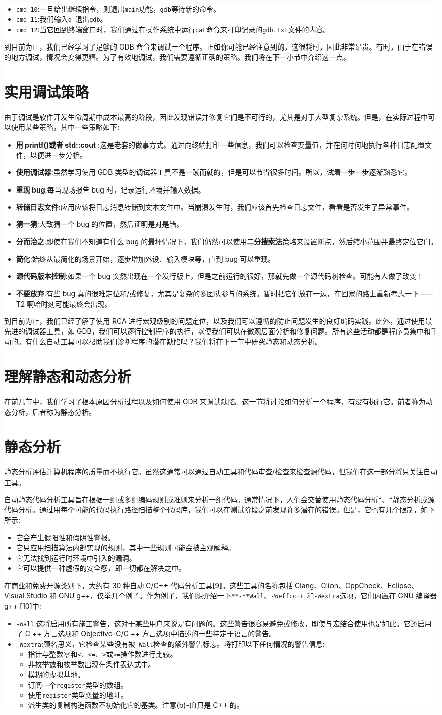 *   `cmd 10`:一旦给出继续指令，则退出`main`功能，`gdb`等待新的命令。
*   `cmd 11`:我们输入`q `退出`gdb`。
*   `cmd 12`:当它回到终端窗口时，我们通过在操作系统中运行`cat`命令来打印记录的`gdb.txt`文件的内容。

到目前为止，我们已经学习了足够的 GDB 命令来调试一个程序。正如你可能已经注意到的，这很耗时，因此非常昂贵。有时，由于在错误的地方调试，情况会变得更糟。为了有效地调试，我们需要遵循正确的策略。我们将在下一小节中介绍这一点。

# 实用调试策略

由于调试是软件开发生命周期中成本最高的阶段，因此发现错误并修复它们是不可行的，尤其是对于大型复杂系统。但是，在实际过程中可以使用某些策略，其中一些策略如下:

*   **用 printf()或者 std::cout** :这是老套的做事方式。通过向终端打印一些信息，我们可以检查变量值，并在何时何地执行各种日志配置文件，以便进一步分析。
*   **使用调试器**:虽然学习使用 GDB 类型的调试器工具不是一蹴而就的，但是可以节省很多时间。所以，试着一步一步逐渐熟悉它。
*   **重现 bug**:每当现场报告 bug 时，记录运行环境并输入数据。
*   **转储日志文件**:应用应该将日志消息转储到文本文件中。当崩溃发生时，我们应该首先检查日志文件，看看是否发生了异常事件。
*   **猜一猜**:大致猜一个 bug 的位置，然后证明是对是错。
*   **分而治之**:即使在我们不知道有什么 bug 的最坏情况下，我们仍然可以使用**二分搜索法**策略来设置断点，然后缩小范围并最终定位它们。
*   **简化**:始终从最简化的场景开始，逐步增加外设、输入模块等，直到 bug 可以重现。

*   **源代码版本控制**:如果一个 bug 突然出现在一个发行版上，但是之前运行的很好，那就先做一个源代码树检查。可能有人做了改变！
*   **不要放弃**:有些 bug 真的很难定位和/或修复，尤其是复杂的多团队参与的系统。暂时把它们放在一边，在回家的路上重新考虑一下——T2 啊哈时刻可能最终会出现。

到目前为止，我们已经了解了使用 RCA 进行宏观级别的问题定位，以及我们可以遵循的防止问题发生的良好编码实践。此外，通过使用最先进的调试器工具，如 GDB，我们可以逐行控制程序的执行，以便我们可以在微观层面分析和修复问题。所有这些活动都是程序员集中和手动的。有什么自动工具可以帮助我们诊断程序的潜在缺陷吗？我们将在下一节中研究静态和动态分析。

# 理解静态和动态分析

在前几节中，我们学习了根本原因分析过程以及如何使用 GDB 来调试缺陷。这一节将讨论如何分析一个程序，有没有执行它。前者称为动态分析，后者称为静态分析。

# 静态分析

静态分析评估计算机程序的质量而不执行它。虽然这通常可以通过自动工具和代码审查/检查来检查源代码，但我们在这一部分将只关注自动工具。

自动静态代码分析工具旨在根据一组或多组编码规则或准则来分析一组代码。通常情况下，人们会交替使用静态代码分析*、*静态分析或源代码分析。通过用每个可能的代码执行路径扫描整个代码库，我们可以在测试阶段之前发现许多潜在的错误。但是，它也有几个限制，如下所示:

*   它会产生假阳性和假阴性警报。
*   它只应用扫描算法内部实现的规则，其中一些规则可能会被主观解释。
*   它无法找到运行时环境中引入的漏洞。
*   它可以提供一种虚假的安全感，即一切都在解决之中。

在商业和免费开源类别下，大约有 30 种自动 C/C++ 代码分析工具[9]。这些工具的名称包括 Clang、Clion、CppCheck、Eclipse、Visual Studio 和 GNU g++，仅举几个例子。作为例子，我们想介绍一下`**-**Wall`、`-Weffcc++ `和`-Wextra`选项，它们内置在 GNU 编译器 g++ [10]中:

*   `-Wall`:这将启用所有施工警告，这对于某些用户来说是有问题的。这些警告很容易避免或修改，即使与宏结合使用也是如此。它还启用了 C ++ 方言选项和 Objective-C/C ++ 方言选项中描述的一些特定于语言的警告。
*   `-Wextra`:顾名思义，它检查某些没有被`-Wall`检查的额外警告标志。将打印以下任何情况的警告信息:
    *   指针与整数零和`<`、`<=`、`>`或`>=`操作数进行比较。
    *   非枚举数和枚举数出现在条件表达式中。
    *   模糊的虚拟基地。
    *   订阅一个`register`类型的数组。
    *   使用`register`类型变量的地址。
    *   派生类的复制构造函数不初始化它的基类。注意(b)-(f)只是 C++ 的。
